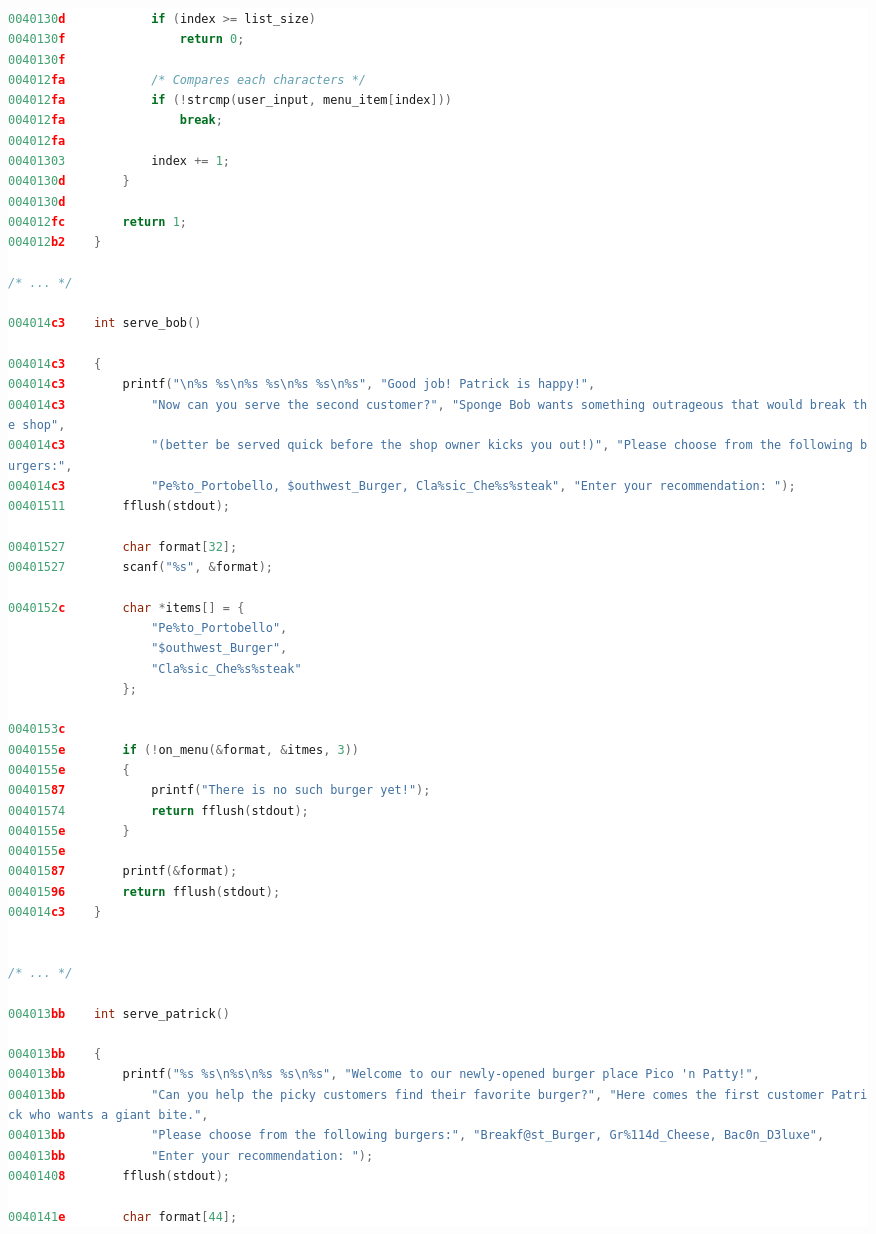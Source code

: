 ```c title="/format-string-0_original.c"
0040130d            if (index >= list_size)
0040130f                return 0;
0040130f            
004012fa            /* Compares each characters */
004012fa            if (!strcmp(user_input, menu_item[index]))
004012fa                break;
004012fa            
00401303            index += 1;
0040130d        }
0040130d        
004012fc        return 1;
004012b2    }

/* ... */

004014c3    int serve_bob()

004014c3    {
004014c3        printf("\n%s %s\n%s %s\n%s %s\n%s", "Good job! Patrick is happy!", 
004014c3            "Now can you serve the second customer?", "Sponge Bob wants something outrageous that would break the shop", 
004014c3            "(better be served quick before the shop owner kicks you out!)", "Please choose from the following burgers:", 
004014c3            "Pe%to_Portobello, $outhwest_Burger, Cla%sic_Che%s%steak", "Enter your recommendation: ");
00401511        fflush(stdout);

00401527        char format[32];
00401527        scanf("%s", &format);

0040152c        char *items[] = {
                    "Pe%to_Portobello",
                    "$outhwest_Burger",
                    "Cla%sic_Che%s%steak"
                };

0040153c        
0040155e        if (!on_menu(&format, &itmes, 3))
0040155e        {
00401587            printf("There is no such burger yet!");
00401574            return fflush(stdout);
0040155e        }
0040155e        
00401587        printf(&format);
00401596        return fflush(stdout);
004014c3    }


/* ... */

004013bb    int serve_patrick()

004013bb    {
004013bb        printf("%s %s\n%s\n%s %s\n%s", "Welcome to our newly-opened burger place Pico 'n Patty!", 
004013bb            "Can you help the picky customers find their favorite burger?", "Here comes the first customer Patrick who wants a giant bite.", 
004013bb            "Please choose from the following burgers:", "Breakf@st_Burger, Gr%114d_Cheese, Bac0n_D3luxe", 
004013bb            "Enter your recommendation: ");
00401408        fflush(stdout);

0040141e        char format[44];
```